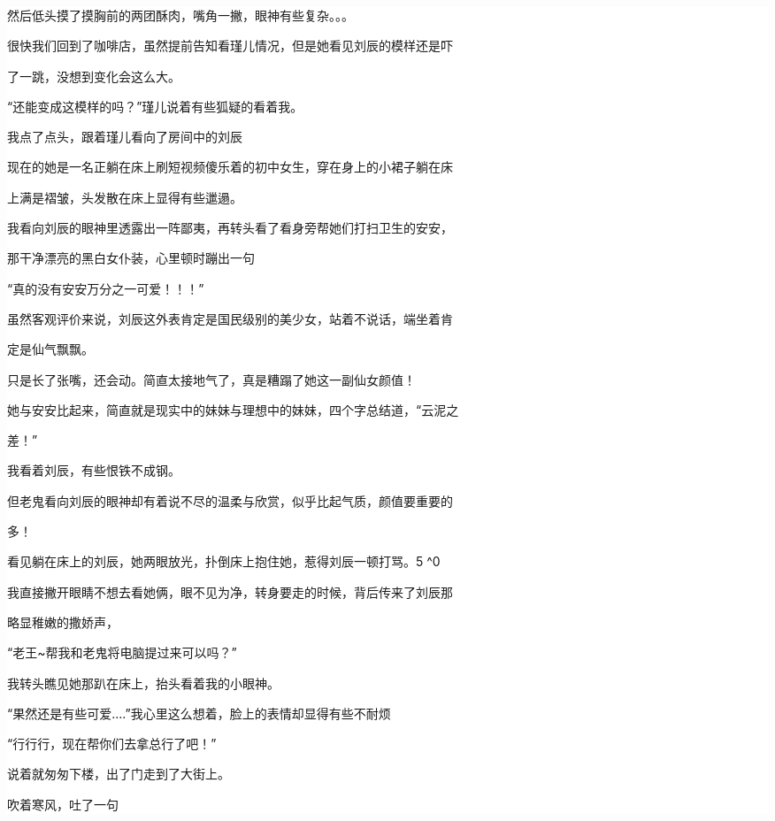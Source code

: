然后低头摸了摸胸前的两团酥肉，嘴角一撇，眼神有些复杂。。。

很快我们回到了咖啡店，虽然提前告知看瑾儿情况，但是她看见刘辰的模样还是吓

了一跳，没想到变化会这么大。

“还能变成这模样的吗？”瑾儿说着有些狐疑的看着我。



我点了点头，跟着瑾儿看向了房间中的刘辰

现在的她是一名正躺在床上刷短视频傻乐着的初中女生，穿在身上的小裙子躺在床

上满是褶皱，头发散在床上显得有些邋遢。



我看向刘辰的眼神里透露出一阵鄙夷，再转头看了看身旁帮她们打扫卫生的安安，

那干净漂亮的黑白女仆装，心里顿时蹦出一句

“真的没有安安万分之一可爱！！！”



虽然客观评价来说，刘辰这外表肯定是国民级别的美少女，站着不说话，端坐着肯

定是仙气飘飘。

只是长了张嘴，还会动。简直太接地气了，真是糟蹋了她这一副仙女颜值！

她与安安比起来，简直就是现实中的妹妹与理想中的妹妹，四个字总结道，“云泥之

差！”

我看着刘辰，有些恨铁不成钢。



但老鬼看向刘辰的眼神却有着说不尽的温柔与欣赏，似乎比起气质，颜值要重要的

多！

看见躺在床上的刘辰，她两眼放光，扑倒床上抱住她，惹得刘辰一顿打骂。5   ^0



我直接撇开眼睛不想去看她俩，眼不见为净，转身要走的时候，背后传来了刘辰那

略显稚嫩的撒娇声，

“老王~帮我和老鬼将电脑提过来可以吗？”



我转头瞧见她那趴在床上，抬头看着我的小眼神。



“果然还是有些可爱....”我心里这么想着，脸上的表情却显得有些不耐烦

“行行行，现在帮你们去拿总行了吧！”



说着就匆匆下楼，出了门走到了大街上。

吹着寒风，吐了一句
